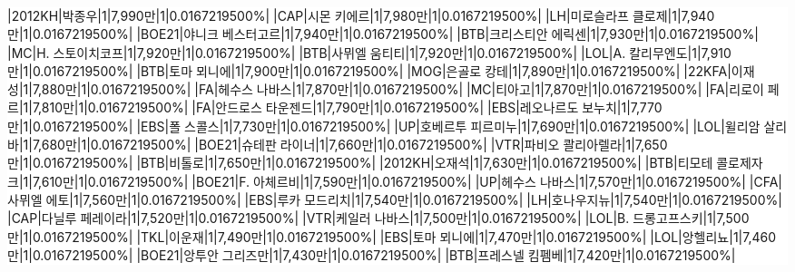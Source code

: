 |2012KH|박종우|1|7,990만|1|0.0167219500%|
|CAP|시몬 키에르|1|7,980만|1|0.0167219500%|
|LH|미로슬라프 클로제|1|7,940만|1|0.0167219500%|
|BOE21|야니크 베스터고르|1|7,940만|1|0.0167219500%|
|BTB|크리스티안 에릭센|1|7,930만|1|0.0167219500%|
|MC|H. 스토이치코프|1|7,920만|1|0.0167219500%|
|BTB|사뮈엘 움티티|1|7,920만|1|0.0167219500%|
|LOL|A. 칼리무엔도|1|7,910만|1|0.0167219500%|
|BTB|토마 뫼니에|1|7,900만|1|0.0167219500%|
|MOG|은골로 캉테|1|7,890만|1|0.0167219500%|
|22KFA|이재성|1|7,880만|1|0.0167219500%|
|FA|헤수스 나바스|1|7,870만|1|0.0167219500%|
|MC|티아고|1|7,870만|1|0.0167219500%|
|FA|리로이 페르|1|7,810만|1|0.0167219500%|
|FA|안드로스 타운젠드|1|7,790만|1|0.0167219500%|
|EBS|레오나르도 보누치|1|7,770만|1|0.0167219500%|
|EBS|폴 스콜스|1|7,730만|1|0.0167219500%|
|UP|호베르투 피르미누|1|7,690만|1|0.0167219500%|
|LOL|윌리암 살리바|1|7,680만|1|0.0167219500%|
|BOE21|슈테판 라이너|1|7,660만|1|0.0167219500%|
|VTR|파비오 콸리아렐라|1|7,650만|1|0.0167219500%|
|BTB|비톨로|1|7,650만|1|0.0167219500%|
|2012KH|오재석|1|7,630만|1|0.0167219500%|
|BTB|티모테 콜로제자크|1|7,610만|1|0.0167219500%|
|BOE21|F. 아체르비|1|7,590만|1|0.0167219500%|
|UP|헤수스 나바스|1|7,570만|1|0.0167219500%|
|CFA|사뮈엘 에토|1|7,560만|1|0.0167219500%|
|EBS|루카 모드리치|1|7,540만|1|0.0167219500%|
|LH|호나우지뉴|1|7,540만|1|0.0167219500%|
|CAP|다닐루 페레이라|1|7,520만|1|0.0167219500%|
|VTR|케일러 나바스|1|7,500만|1|0.0167219500%|
|LOL|B. 드롱고프스키|1|7,500만|1|0.0167219500%|
|TKL|이운재|1|7,490만|1|0.0167219500%|
|EBS|토마 뫼니에|1|7,470만|1|0.0167219500%|
|LOL|앙헬리뇨|1|7,460만|1|0.0167219500%|
|BOE21|앙투안 그리즈만|1|7,430만|1|0.0167219500%|
|BTB|프레스넬 킴펨베|1|7,420만|1|0.0167219500%|